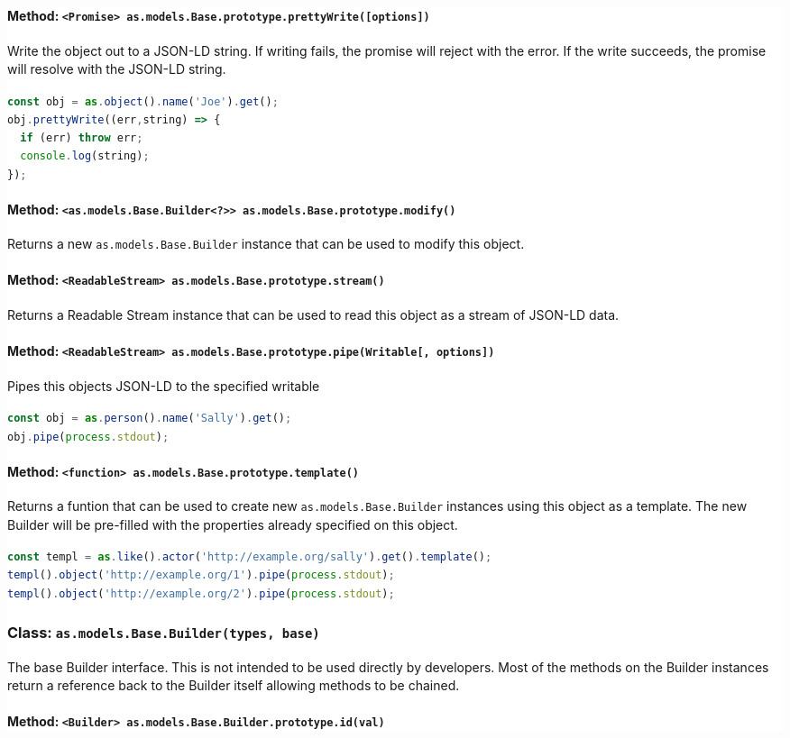 #### Method: `<Promise> as.models.Base.prototype.prettyWrite([options])`

Write the object out to a JSON-LD string. If writing fails, the promise will reject with the error. If the write succeeds, the promise will resolve with the JSON-LD string.

```javascript
const obj = as.object().name('Joe').get();
obj.prettyWrite((err,string) => {
  if (err) throw err;
  console.log(string);
});
```

#### Method: `<as.models.Base.Builder<?>> as.models.Base.prototype.modify()`

Returns a new `as.models.Base.Builder` instance that can be used to modify
this object.

#### Method: `<ReadableStream> as.models.Base.prototype.stream()`

Returns a Readable Stream instance that can be used to read this object as a stream of JSON-LD data.

#### Method: `<ReadableStream> as.models.Base.prototype.pipe(Writable[, options])`

Pipes this objects JSON-LD to the specified writable

```javascript
const obj = as.person().name('Sally').get();
obj.pipe(process.stdout);
```

#### Method: `<function> as.models.Base.prototype.template()`

Returns a funtion that can be used to create new `as.models.Base.Builder` instances using this object as a template. The new Builder will be pre-filled with the properties already specified on this object.

```javascript
const templ = as.like().actor('http://example.org/sally').get().template();
templ().object('http://example.org/1').pipe(process.stdout);
templ().object('http://example.org/2').pipe(process.stdout);
```

### Class: `as.models.Base.Builder(types, base)`

The base Builder interface. This is not intended to be used directly by developers. Most of the methods on the Builder instances return a reference
back to the Builder itself allowing methods to be chained.

#### Method: `<Builder> as.models.Base.Builder.prototype.id(val)`

